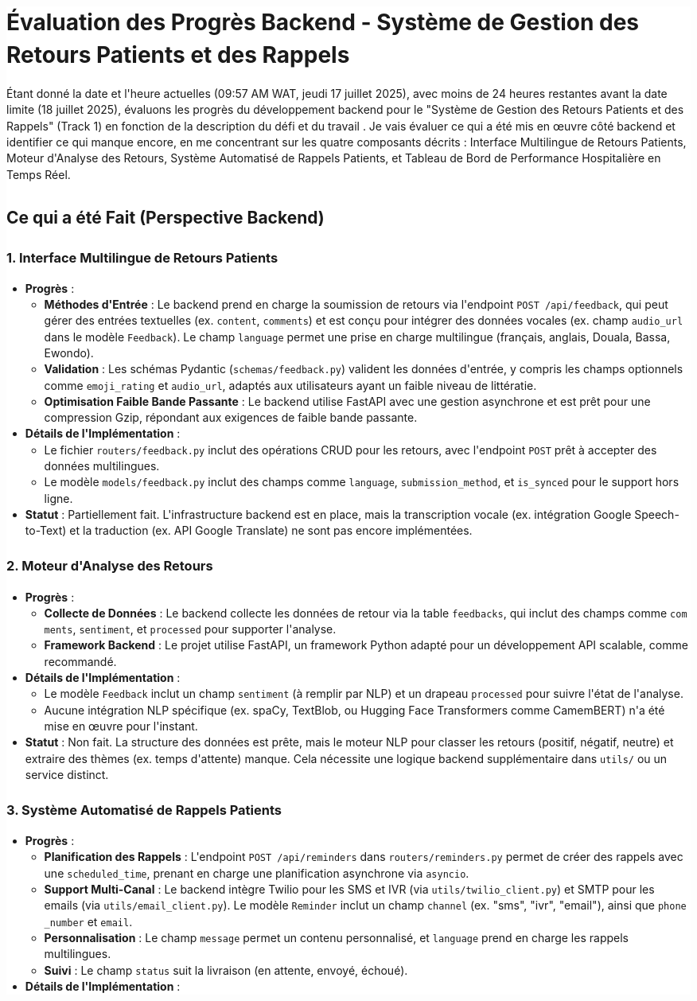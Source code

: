 # Évaluation des Progrès Backend - Système de Gestion des Retours Patients et des Rappels

Étant donné la date et l'heure actuelles (09:57 AM WAT, jeudi 17 juillet 2025), avec moins de 24 heures restantes avant la date limite (18 juillet 2025), évaluons les progrès du développement backend pour le "Système de Gestion des Retours Patients et des Rappels" (Track 1) en fonction de la description du défi et du travail . Je vais évaluer ce qui a été mis en œuvre côté backend et identifier ce qui manque encore, en me concentrant sur les quatre composants décrits : Interface Multilingue de Retours Patients, Moteur d'Analyse des Retours, Système Automatisé de Rappels Patients, et Tableau de Bord de Performance Hospitalière en Temps Réel.

## Ce qui a été Fait (Perspective Backend)

### 1. Interface Multilingue de Retours Patients
- **Progrès** :
  - **Méthodes d'Entrée** : Le backend prend en charge la soumission de retours via l'endpoint `POST /api/feedback`, qui peut gérer des entrées textuelles (ex. `content`, `comments`) et est conçu pour intégrer des données vocales (ex. champ `audio_url` dans le modèle `Feedback`). Le champ `language` permet une prise en charge multilingue (français, anglais, Douala, Bassa, Ewondo).
  - **Validation** : Les schémas Pydantic (`schemas/feedback.py`) valident les données d'entrée, y compris les champs optionnels comme `emoji_rating` et `audio_url`, adaptés aux utilisateurs ayant un faible niveau de littératie.
  - **Optimisation Faible Bande Passante** : Le backend utilise FastAPI avec une gestion asynchrone et est prêt pour une compression Gzip, répondant aux exigences de faible bande passante.
- **Détails de l'Implémentation** :
  - Le fichier `routers/feedback.py` inclut des opérations CRUD pour les retours, avec l'endpoint `POST` prêt à accepter des données multilingues.
  - Le modèle `models/feedback.py` inclut des champs comme `language`, `submission_method`, et `is_synced` pour le support hors ligne.
- **Statut** : Partiellement fait. L'infrastructure backend est en place, mais la transcription vocale (ex. intégration Google Speech-to-Text) et la traduction (ex. API Google Translate) ne sont pas encore implémentées.

### 2. Moteur d'Analyse des Retours
- **Progrès** :
  - **Collecte de Données** : Le backend collecte les données de retour via la table `feedbacks`, qui inclut des champs comme `comments`, `sentiment`, et `processed` pour supporter l'analyse.
  - **Framework Backend** : Le projet utilise FastAPI, un framework Python adapté pour un développement API scalable, comme recommandé.
- **Détails de l'Implémentation** :
  - Le modèle `Feedback` inclut un champ `sentiment` (à remplir par NLP) et un drapeau `processed` pour suivre l'état de l'analyse.
  - Aucune intégration NLP spécifique (ex. spaCy, TextBlob, ou Hugging Face Transformers comme CamemBERT) n'a été mise en œuvre pour l'instant.
- **Statut** : Non fait. La structure des données est prête, mais le moteur NLP pour classer les retours (positif, négatif, neutre) et extraire des thèmes (ex. temps d'attente) manque. Cela nécessite une logique backend supplémentaire dans `utils/` ou un service distinct.

### 3. Système Automatisé de Rappels Patients
- **Progrès** :
  - **Planification des Rappels** : L'endpoint `POST /api/reminders` dans `routers/reminders.py` permet de créer des rappels avec une `scheduled_time`, prenant en charge une planification asynchrone via `asyncio`.
  - **Support Multi-Canal** : Le backend intègre Twilio pour les SMS et IVR (via `utils/twilio_client.py`) et SMTP pour les emails (via `utils/email_client.py`). Le modèle `Reminder` inclut un champ `channel` (ex. "sms", "ivr", "email"), ainsi que `phone_number` et `email`.
  - **Personnalisation** : Le champ `message` permet un contenu personnalisé, et `language` prend en charge les rappels multilingues.
  - **Suivi** : Le champ `status` suit la livraison (en attente, envoyé, échoué).
- **Détails de l'Implémentation** :
